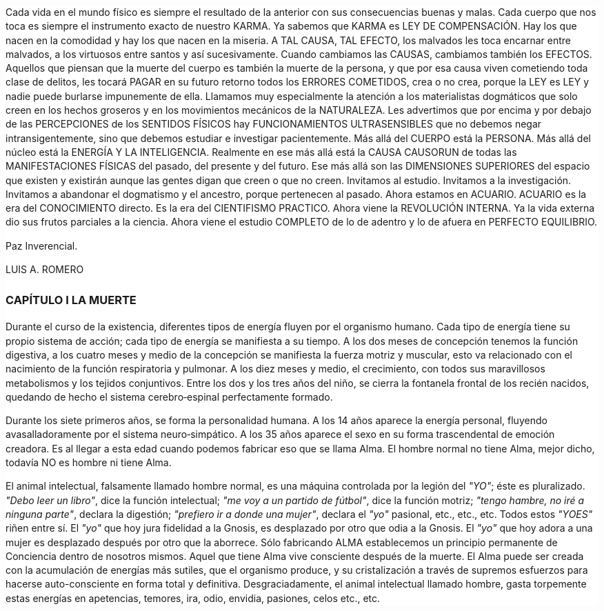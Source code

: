 Cada vida en el mundo físico es siempre el resultado de la anterior con sus consecuencias buenas y malas. Cada cuerpo que nos toca es siempre el instrumento exacto de nuestro KARMA. Ya sabemos que KARMA es LEY DE COMPENSACIÓN. Hay los que nacen en la comodidad y hay los que nacen en la miseria. A TAL CAUSA, TAL EFECTO, los malvados les toca encarnar entre malvados, a los virtuosos entre santos y así sucesivamente. Cuando cambiamos las CAUSAS, cambiamos también los EFECTOS. Aquellos que piensan que la muerte del cuerpo es también la muerte de la persona, y que por esa causa viven cometiendo toda clase de delitos, les tocará PAGAR en su futuro retorno todos los ERRORES COMETIDOS, crea o no crea, porque la LEY es LEY y nadie puede burlarse impunemente de ella. Llamamos muy especialmente la atención a los materialistas dogmáticos que solo creen en los hechos groseros y en los movimientos mecánicos de la NATURALEZA. Les advertimos que por encima y por debajo de las PERCEPCIONES de los SENTIDOS FÍSICOS hay FUNCIONAMIENTOS ULTRASENSIBLES que no debemos negar intransigentemente, sino que debemos estudiar e investigar pacientemente. Más allá del CUERPO está la PERSONA. Más allá del núcleo está la ENERGÍA Y LA INTELIGENCIA. Realmente en ese más allá está la CAUSA CAUSORUN de todas las MANIFESTACIONES FÍSICAS del pasado, del presente y del futuro. Ese más allá son las DIMENSIONES SUPERIORES del espacio que existen y existirán aunque las gentes digan que creen o que no creen. Invitamos al estudio. Invitamos a la investigación. Invitamos a abandonar el dogmatismo y el ancestro, porque pertenecen al pasado. Ahora estamos en ACUARIO. ACUARIO es la era del CONOCIMIENTO directo. Es la era del CIENTIFISMO PRACTICO. Ahora viene la REVOLUCIÓN INTERNA. Ya la vida externa dio sus frutos parciales a la ciencia. Ahora viene el estudio COMPLETO de lo de adentro y lo de afuera en PERFECTO EQUILIBRIO.

Paz Inverencial.

LUIS A. ROMERO

### CAPÍTULO I LA MUERTE

Durante el curso de la existencia, diferentes tipos de energía fluyen por el organismo humano. Cada tipo de energía tiene su propio sistema de acción; cada tipo de energía se manifiesta a su tiempo. A los dos meses de concepción tenemos la función digestiva, a los cuatro meses y medio de la concepción se manifiesta la fuerza motriz y muscular, esto va relacionado con el nacimiento de la función respiratoria y pulmonar. A los diez meses y medio, el crecimiento, con todos sus maravillosos metabolismos y los tejidos conjuntivos. Entre los dos y los tres años del niño, se cierra la fontanela frontal de los recién nacidos, quedando de hecho el sistema cerebro‑espinal perfectamente formado.

Durante los siete primeros años, se forma la personalidad humana. A los 14 años aparece la energía personal, fluyendo avasalladoramente por el sistema neuro‑simpático. A los 35 años aparece el sexo en su forma trascendental de emoción creadora. Es al llegar a esta edad cuando podemos fabricar eso que se llama Alma. El hombre normal no tiene Alma, mejor dicho, todavía NO es hombre ni tiene Alma.

El animal intelectual, falsamente llamado hombre normal, es una máquina controlada por la legión del *"YO"*; éste es pluralizado. *"Debo leer un libro"*, dice la función intelectual; *"me voy a un partido de fútbol"*, dice la función motriz; *"tengo hambre, no iré a ninguna parte"*, declara la digestión; *"prefiero ir a donde una mujer"*, declara el *"yo"* pasional, etc., etc., etc. Todos estos *"YOES"* riñen entre sí. El *"yo"* que hoy jura fidelidad a la Gnosis, es desplazado por otro que odia a la Gnosis. El *"yo"* que hoy adora a una mujer es desplazado después por otro que la aborrece. Sólo fabricando ALMA establecemos un principio permanente de Conciencia dentro de nosotros mismos. Aquel que tiene Alma vive consciente después de la muerte. El Alma puede ser creada con la acumulación de energías más sutiles, que el organismo produce, y su cristalización a través de supremos esfuerzos para hacerse auto-consciente en forma total y definitiva. Desgraciadamente, el animal intelectual llamado hombre, gasta torpemente estas energías en apetencias, temores, ira, odio, envidia, pasiones, celos etc., etc.
